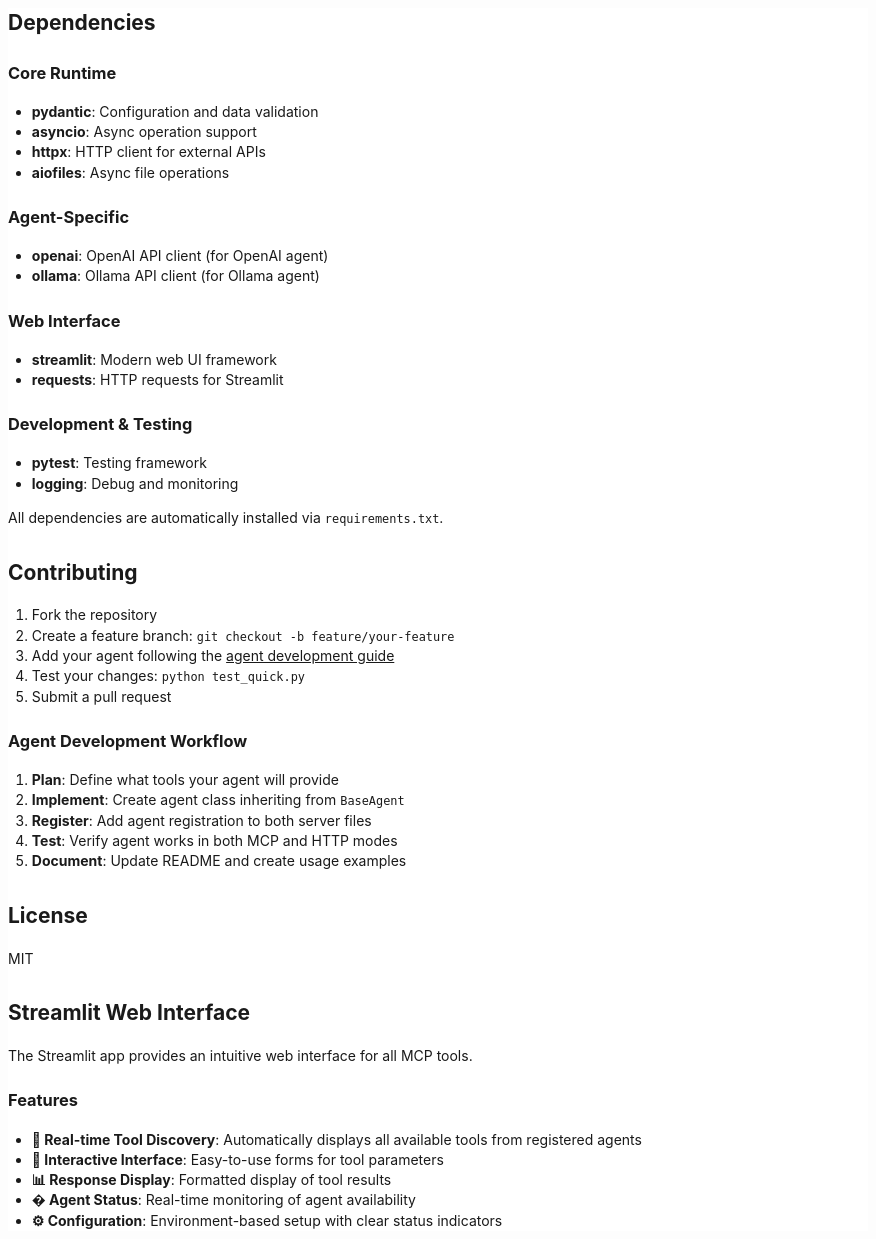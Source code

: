 ## Dependencies

### Core Runtime
- **pydantic**: Configuration and data validation
- **asyncio**: Async operation support
- **httpx**: HTTP client for external APIs
- **aiofiles**: Async file operations

### Agent-Specific
- **openai**: OpenAI API client (for OpenAI agent)
- **ollama**: Ollama API client (for Ollama agent)

### Web Interface
- **streamlit**: Modern web UI framework
- **requests**: HTTP requests for Streamlit

### Development & Testing
- **pytest**: Testing framework
- **logging**: Debug and monitoring

All dependencies are automatically installed via `requirements.txt`.

## Contributing

1. Fork the repository
2. Create a feature branch: `git checkout -b feature/your-feature`
3. Add your agent following the [agent development guide](ADDING_NEW_AGENTS.md)
4. Test your changes: `python test_quick.py`
5. Submit a pull request

### Agent Development Workflow

1. **Plan**: Define what tools your agent will provide
2. **Implement**: Create agent class inheriting from `BaseAgent`
3. **Register**: Add agent registration to both server files
4. **Test**: Verify agent works in both MCP and HTTP modes
5. **Document**: Update README and create usage examples

## License

MIT

## Streamlit Web Interface

The Streamlit app provides an intuitive web interface for all MCP tools.

### Features

- **🔧 Real-time Tool Discovery**: Automatically displays all available tools from registered agents
- **💬 Interactive Interface**: Easy-to-use forms for tool parameters
- **📊 Response Display**: Formatted display of tool results
- **� Agent Status**: Real-time monitoring of agent availability
- **⚙️ Configuration**: Environment-based setup with clear status indicators
